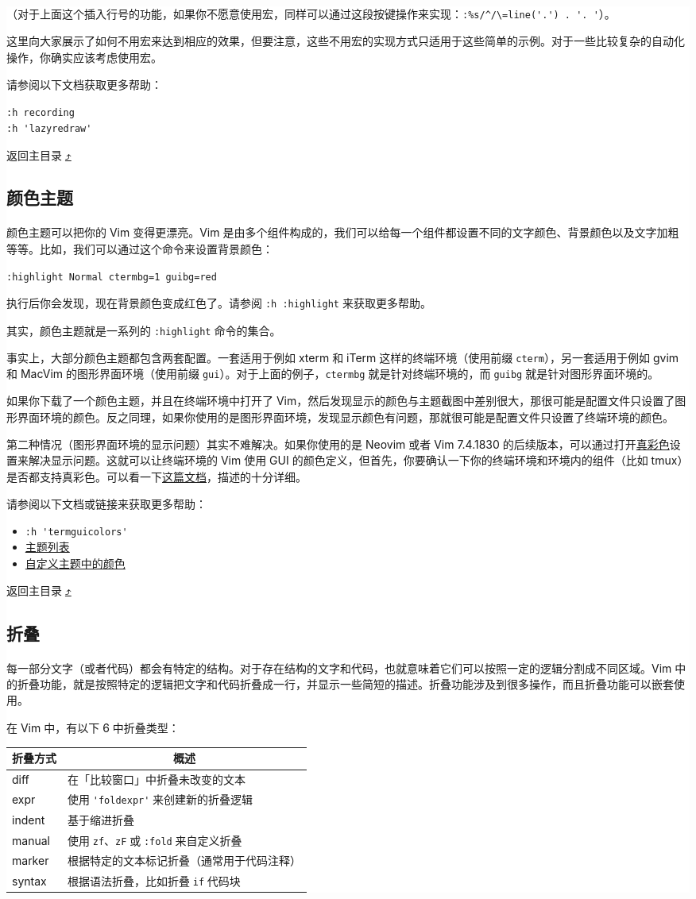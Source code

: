 （对于上面这个插入行号的功能，如果你不愿意使用宏，同样可以通过这段按键操作来实现：`:%s/^/\=line('.') . '. '`）。

这里向大家展示了如何不用宏来达到相应的效果，但要注意，这些不用宏的实现方式只适用于这些简单的示例。对于一些比较复杂的自动化操作，你确实应该考虑使用宏。

请参阅以下文档获取更多帮助：

```vim
:h recording
:h 'lazyredraw'
```

返回主目录 [:arrow_heading_up:](#基础)

## 颜色主题

颜色主题可以把你的 Vim 变得更漂亮。Vim 是由多个组件构成的，我们可以给每一个组件都设置不同的文字颜色、背景颜色以及文字加粗等等。比如，我们可以通过这个命令来设置背景颜色：

```vim
:highlight Normal ctermbg=1 guibg=red
```

执行后你会发现，现在背景颜色变成红色了。请参阅 `:h :highlight` 来获取更多帮助。

其实，颜色主题就是一系列的 `:highlight` 命令的集合。

事实上，大部分颜色主题都包含两套配置。一套适用于例如 xterm 和 iTerm 这样的终端环境（使用前缀 `cterm`），另一套适用于例如 gvim 和 MacVim 的图形界面环境（使用前缀 `gui`）。对于上面的例子，`ctermbg` 就是针对终端环境的，而 `guibg` 就是针对图形界面环境的。

如果你下载了一个颜色主题，并且在终端环境中打开了 Vim，然后发现显示的颜色与主题截图中差别很大，那很可能是配置文件只设置了图形界面环境的颜色。反之同理，如果你使用的是图形界面环境，发现显示颜色有问题，那就很可能是配置文件只设置了终端环境的颜色。

第二种情况（图形界面环境的显示问题）其实不难解决。如果你使用的是 Neovim 或者 Vim 7.4.1830 的后续版本，可以通过打开[真彩色](https://zh.wikipedia.org/wiki/真彩色)设置来解决显示问题。这就可以让终端环境的 Vim 使用 GUI 的颜色定义，但首先，你要确认一下你的终端环境和环境内的组件（比如 tmux）是否都支持真彩色。可以看一下[这篇文档](https://gist.github.com/XVilka/8346728)，描述的十分详细。

请参阅以下文档或链接来获取更多帮助：

- `:h 'termguicolors'`
- [主题列表](#主题列表)
- [自定义主题中的颜色](#自定义主题中的颜色)

返回主目录 [:arrow_heading_up:](#基础)

## 折叠

每一部分文字（或者代码）都会有特定的结构。对于存在结构的文字和代码，也就意味着它们可以按照一定的逻辑分割成不同区域。Vim 中的折叠功能，就是按照特定的逻辑把文字和代码折叠成一行，并显示一些简短的描述。折叠功能涉及到很多操作，而且折叠功能可以嵌套使用。

在 Vim 中，有以下 6 中折叠类型：

| 折叠方式 | 概述                                       |
| -------- | ------------------------------------------ |
| diff     | 在「比较窗口」中折叠未改变的文本           |
| expr     | 使用 `'foldexpr'` 来创建新的折叠逻辑       |
| indent   | 基于缩进折叠                               |
| manual   | 使用 `zf`、`zF` 或 `:fold` 来自定义折叠    |
| marker   | 根据特定的文本标记折叠（通常用于代码注释） |
| syntax   | 根据语法折叠，比如折叠 `if` 代码块         |
